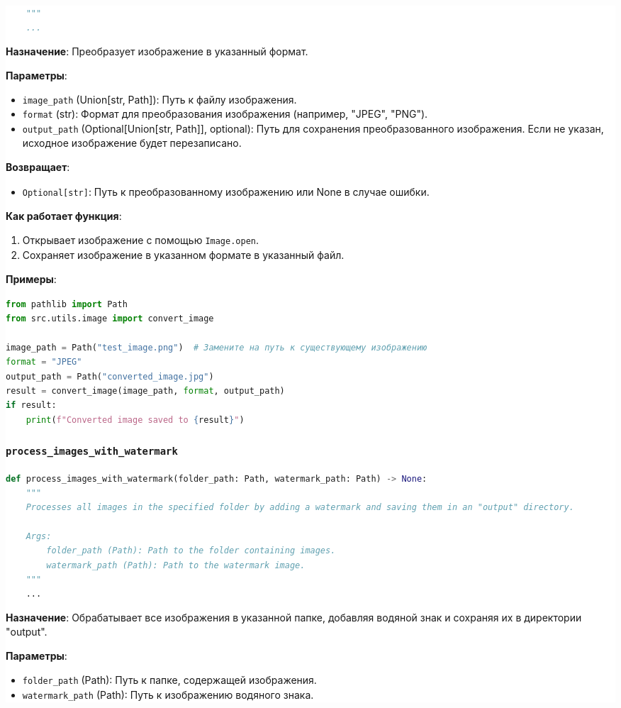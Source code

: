 ```python
    """
    ...
```

**Назначение**:
Преобразует изображение в указанный формат.

**Параметры**:
- `image_path` (Union[str, Path]): Путь к файлу изображения.
- `format` (str): Формат для преобразования изображения (например, "JPEG", "PNG").
- `output_path` (Optional[Union[str, Path]], optional): Путь для сохранения преобразованного изображения. Если не указан, исходное изображение будет перезаписано.

**Возвращает**:
- `Optional[str]`: Путь к преобразованному изображению или None в случае ошибки.

**Как работает функция**:
1. Открывает изображение с помощью `Image.open`.
2. Сохраняет изображение в указанном формате в указанный файл.

**Примеры**:

```python
from pathlib import Path
from src.utils.image import convert_image

image_path = Path("test_image.png")  # Замените на путь к существующему изображению
format = "JPEG"
output_path = Path("converted_image.jpg")
result = convert_image(image_path, format, output_path)
if result:
    print(f"Converted image saved to {result}")
```

### `process_images_with_watermark`

```python
def process_images_with_watermark(folder_path: Path, watermark_path: Path) -> None:
    """
    Processes all images in the specified folder by adding a watermark and saving them in an "output" directory.

    Args:
        folder_path (Path): Path to the folder containing images.
        watermark_path (Path): Path to the watermark image.
    """
    ...
```

**Назначение**:
Обрабатывает все изображения в указанной папке, добавляя водяной знак и сохраняя их в директории "output".

**Параметры**:
- `folder_path` (Path): Путь к папке, содержащей изображения.
- `watermark_path` (Path): Путь к изображению водяного знака.
